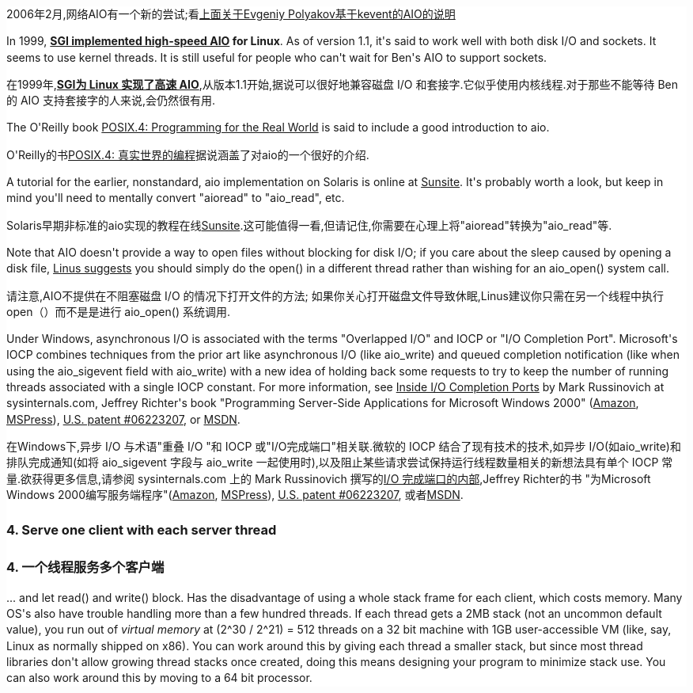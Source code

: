 2006年2月,网络AIO有一个新的尝试;看[上面关于Evgeniy Polyakov基于kevent的AIO的说明](#kevent)

In 1999, **[SGI implemented high-speed AIO](http://oss.sgi.com/projects/kaio/) for Linux**. As of version 1.1, it's said to work well with both disk I/O and sockets. It seems to use kernel threads. It is still useful for people who can't wait for Ben's AIO to support sockets.

在1999年,**[SGI为 Linux 实现了高速 AIO](http://oss.sgi.com/projects/kaio/)**,从版本1.1开始,据说可以很好地兼容磁盘 I/O 和套接字.它似乎使用内核线程.对于那些不能等待 Ben 的 AIO 支持套接字的人来说,会仍然很有用.

The O'Reilly book [POSIX.4: Programming for the Real World](http://www.oreilly.com/catalog/posix4/) is said to include a good introduction to aio.

O'Reilly的书[POSIX.4: 真实世界的编程](http://www.oreilly.com/catalog/posix4/)据说涵盖了对aio的一个很好的介绍.


A tutorial for the earlier, nonstandard, aio implementation on Solaris is online at [Sunsite](http://sunsite.nstu.nsk.su/sunworldonline/swol-03-1996/swol-03-aio.html). It's probably worth a look, but keep in mind you'll need to mentally convert "aioread" to "aio_read", etc.

Solaris早期非标准的aio实现的教程在线[Sunsite](http://sunsite.nstu.nsk.su/sunworldonline/swol-03-1996/swol-03-aio.html).这可能值得一看,但请记住,你需要在心理上将"aioread"转换为"aio_read"等.

Note that AIO doesn't provide a way to open files without blocking for disk I/O; if you care about the sleep caused by opening a disk file, [Linus suggests](http://www.ussg.iu.edu/hypermail/linux/kernel/0102.1/0124.html) you should simply do the open() in a different thread rather than wishing for an aio_open() system call.

请注意,AIO不提供在不阻塞磁盘 I/O 的情况下打开文件的方法; 如果你关心打开磁盘文件导致休眠,Linus建议你只需在另一个线程中执行 open（）而不是是进行 aio_open() 系统调用.

Under Windows, asynchronous I/O is associated with the terms "Overlapped I/O" and IOCP or "I/O Completion Port". Microsoft's IOCP combines techniques from the prior art like asynchronous I/O (like aio_write) and queued completion notification (like when using the aio_sigevent field with aio_write) with a new idea of holding back some requests to try to keep the number of running threads associated with a single IOCP constant. For more information, see [Inside I/O Completion Ports](http://www.sysinternals.com/ntw2k/info/comport.shtml) by Mark Russinovich at sysinternals.com, Jeffrey Richter's book "Programming Server-Side Applications for Microsoft Windows 2000" ([Amazon](http://www.amazon.com/exec/obidos/ASIN/0735607532), [MSPress](http://www.microsoft.com/mspress/books/toc/3402.asp)), [U.S. patent #06223207](http://patft.uspto.gov/netacgi/nph-Parser?Sect1=PTO1&Sect2=HITOFF&d=PALL&p=1&u=/netahtml/srchnum.htm&r=1&f=G&l=50&s1='6223207'.WKU.&OS=PN/6223207&RS=PN/6223207), or [MSDN](http://msdn.microsoft.com/library/default.asp?url=/library/en-us/fileio/filesio_4z1v.asp).


在Windows下,异步 I/O 与术语"重叠 I/O "和 IOCP 或"I/O完成端口"相关联.微软的 IOCP 结合了现有技术的技术,如异步 I/O(如aio_write)和排队完成通知(如将 aio_sigevent 字段与 aio_write 一起使用时),以及阻止某些请求尝试保持运行线程数量相关的新想法具有单个 IOCP 常量.欲获得更多信息,请参阅 sysinternals.com 上的 Mark Russinovich 撰写的[I/O 完成端口的内部](http://www.sysinternals.com/ntw2k/info/comport.shtml),Jeffrey Richter的书 "为Microsoft Windows 2000编写服务端程序"([Amazon](http://www.amazon.com/exec/obidos/ASIN/0735607532), [MSPress](http://www.microsoft.com/mspress/books/toc/3402.asp)), [U.S. patent #06223207](http://patft.uspto.gov/netacgi/nph-Parser?Sect1=PTO1&Sect2=HITOFF&d=PALL&p=1&u=/netahtml/srchnum.htm&r=1&f=G&l=50&s1='6223207'.WKU.&OS=PN/6223207&RS=PN/6223207), 或者[MSDN](http://msdn.microsoft.com/library/default.asp?url=/library/en-us/fileio/filesio_4z1v.asp).

### 4. Serve one client with each server thread

### 4. 一个线程服务多个客户端

... and let read() and write() block. Has the disadvantage of using a whole stack frame for each client, which costs memory. Many OS's also have trouble handling more than a few hundred threads. If each thread gets a 2MB stack (not an uncommon default value), you run out of *virtual memory* at (2^30 / 2^21) = 512 threads on a 32 bit machine with 1GB user-accessible VM (like, say, Linux as normally shipped on x86). You can work around this by giving each thread a smaller stack, but since most thread libraries don't allow growing thread stacks once created, doing this means designing your program to minimize stack use. You can also work around this by moving to a 64 bit processor.

